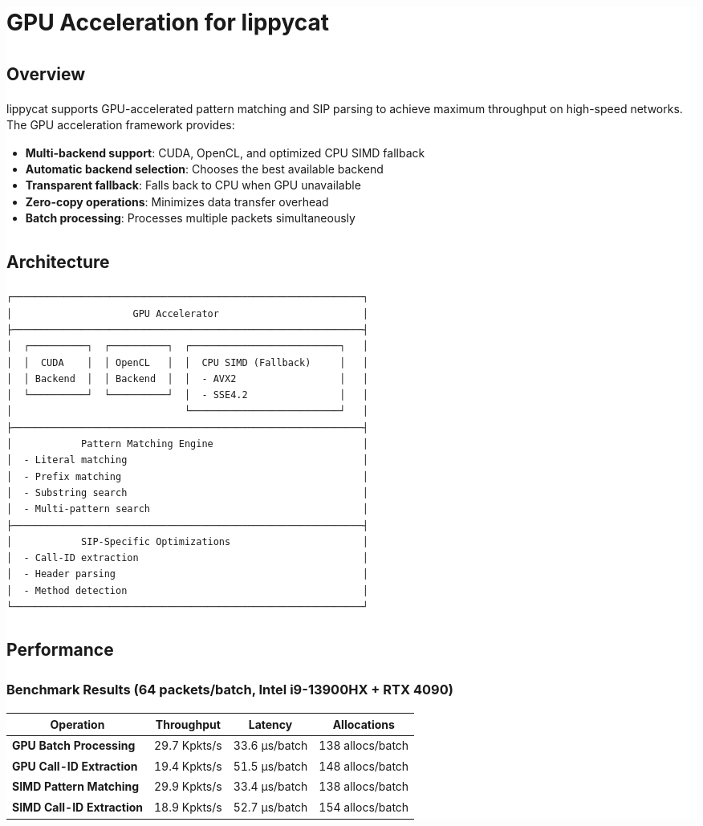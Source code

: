 # GPU Acceleration for lippycat

## Overview

lippycat supports GPU-accelerated pattern matching and SIP parsing to achieve maximum throughput on high-speed networks. The GPU acceleration framework provides:

- **Multi-backend support**: CUDA, OpenCL, and optimized CPU SIMD fallback
- **Automatic backend selection**: Chooses the best available backend
- **Transparent fallback**: Falls back to CPU when GPU unavailable
- **Zero-copy operations**: Minimizes data transfer overhead
- **Batch processing**: Processes multiple packets simultaneously

## Architecture

```
┌─────────────────────────────────────────────────────────────┐
│                     GPU Accelerator                         │
├─────────────────────────────────────────────────────────────┤
│  ┌──────────┐  ┌──────────┐  ┌──────────────────────────┐   │
│  │  CUDA    │  │ OpenCL   │  │  CPU SIMD (Fallback)     │   │
│  │ Backend  │  │ Backend  │  │  - AVX2                  │   │
│  └──────────┘  └──────────┘  │  - SSE4.2                │   │
│                              └──────────────────────────┘   │
├─────────────────────────────────────────────────────────────┤
│            Pattern Matching Engine                          │
│  - Literal matching                                         │
│  - Prefix matching                                          │
│  - Substring search                                         │
│  - Multi-pattern search                                     │
├─────────────────────────────────────────────────────────────┤
│            SIP-Specific Optimizations                       │
│  - Call-ID extraction                                       │
│  - Header parsing                                           │
│  - Method detection                                         │
└─────────────────────────────────────────────────────────────┘
```

## Performance

### Benchmark Results (64 packets/batch, Intel i9-13900HX + RTX 4090)

| Operation | Throughput | Latency | Allocations |
|-----------|-----------|---------|-------------|
| **GPU Batch Processing** | 29.7 Kpkts/s | 33.6 µs/batch | 138 allocs/batch |
| **GPU Call-ID Extraction** | 19.4 Kpkts/s | 51.5 µs/batch | 148 allocs/batch |
| **SIMD Pattern Matching** | 29.9 Kpkts/s | 33.4 µs/batch | 138 allocs/batch |
| **SIMD Call-ID Extraction** | 18.9 Kpkts/s | 52.7 µs/batch | 154 allocs/batch |
